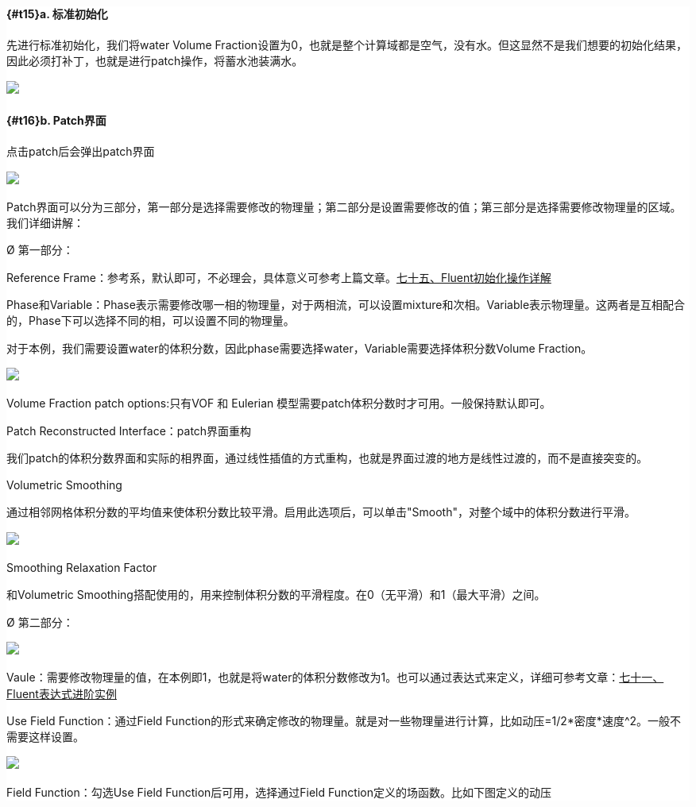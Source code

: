 #### {#t15}a. 标准初始化

先进行标准初始化，我们将water Volume Fraction设置为0，也就是整个计算域都是空气，没有水。但这显然不是我们想要的初始化结果，因此必须打补丁，也就是进行patch操作，将蓄水池装满水。

![](https://cubox.pro/c/filters:no_upscale()?imageUrl=https%3A%2F%2Fimg-blog.csdnimg.cn%2Fimg_convert%2F2dbc020507e5aff4d0c7a093444a0397.png&valid=false)

#### {#t16}b. Patch界面

点击patch后会弹出patch界面

![](https://cubox.pro/c/filters:no_upscale()?imageUrl=https%3A%2F%2Fimg-blog.csdnimg.cn%2Fimg_convert%2F46ecde6e62fd4cc81186107ebb0d5feb.png&valid=false)

Patch界面可以分为三部分，第一部分是选择需要修改的物理量；第二部分是设置需要修改的值；第三部分是选择需要修改物理量的区域。我们详细讲解：

Ø 第一部分：

Reference Frame：参考系，默认即可，不必理会，具体意义可参考上篇文章。[七十五、Fluent初始化操作详解](http://mp.weixin.qq.com/s?__biz=MzkwMTAyNTc0Mw==&mid=2247486459&idx=1&sn=a901bb3b683968a9eaba51528406a23e&chksm=c0ba515bf7cdd84d614b8f48e85834efe75d725e43786fa7a4f35605faae47abd3169638d011&scene=21#wechat_redirect "七十五、Fluent初始化操作详解")

Phase和Variable：Phase表示需要修改哪一相的物理量，对于两相流，可以设置mixture和次相。Variable表示物理量。这两者是互相配合的，Phase下可以选择不同的相，可以设置不同的物理量。

对于本例，我们需要设置water的体积分数，因此phase需要选择water，Variable需要选择体积分数Volume Fraction。

![](https://cubox.pro/c/filters:no_upscale()?imageUrl=https%3A%2F%2Fimg-blog.csdnimg.cn%2Fimg_convert%2F1ef49e2bc4b0b6f9ab51c530db57b4bd.png&valid=false)

Volume Fraction patch options:只有VOF 和 Eulerian 模型需要patch体积分数时才可用。一般保持默认即可。

Patch Reconstructed Interface：patch界面重构

我们patch的体积分数界面和实际的相界面，通过线性插值的方式重构，也就是界面过渡的地方是线性过渡的，而不是直接突变的。

Volumetric Smoothing

通过相邻网格体积分数的平均值来使体积分数比较平滑。启用此选项后，可以单击"Smooth"，对整个域中的体积分数进行平滑。

![](https://cubox.pro/c/filters:no_upscale()?imageUrl=https%3A%2F%2Fimg-blog.csdnimg.cn%2Fimg_convert%2F26df0d99e010812bb54a3dd6141684b6.png&valid=false)

Smoothing Relaxation Factor

和Volumetric Smoothing搭配使用的，用来控制体积分数的平滑程度。在0（无平滑）和1（最大平滑）之间。

Ø 第二部分：

![](https://cubox.pro/c/filters:no_upscale()?imageUrl=https%3A%2F%2Fimg-blog.csdnimg.cn%2Fimg_convert%2F950d0cc36efefe250f855bc667d550f4.png&valid=false)

Vaule：需要修改物理量的值，在本例即1，也就是将water的体积分数修改为1。也可以通过表达式来定义，详细可参考文章：[七十一、Fluent表达式进阶实例](http://mp.weixin.qq.com/s?__biz=MzkwMTAyNTc0Mw==&mid=2247486233&idx=1&sn=51cf7bbdd2e2cd57b2b90fe5d19f410b&chksm=c0ba51b9f7cdd8af151459476894a75bfe814deddcff650f6a18bcdd7bcec668dd8768dab82d&scene=21#wechat_redirect "七十一、Fluent表达式进阶实例")

Use Field Function：通过Field Function的形式来确定修改的物理量。就是对一些物理量进行计算，比如动压=1/2\*密度\*速度\^2。一般不需要这样设置。

![](https://cubox.pro/c/filters:no_upscale()?imageUrl=https%3A%2F%2Fimg-blog.csdnimg.cn%2Fimg_convert%2Fdcbef975ef83a82b8438ecfac3d5065b.png&valid=false)

Field Function：勾选Use Field Function后可用，选择通过Field Function定义的场函数。比如下图定义的动压
